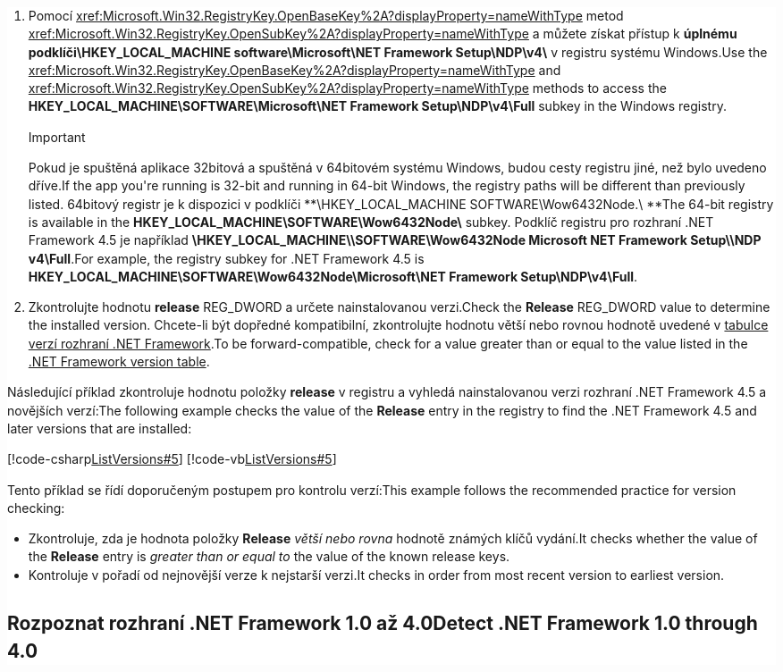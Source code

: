 01. <span data-ttu-id="01f87-195">Pomocí <xref:Microsoft.Win32.RegistryKey.OpenBaseKey%2A?displayProperty=nameWithType> metod <xref:Microsoft.Win32.RegistryKey.OpenSubKey%2A?displayProperty=nameWithType> a můžete získat přístup k **úplnému podklíči\\HKEY_LOCAL_MACHINE software\\Microsoft\\NET Framework Setup\\NDP\\v4\\** v registru systému Windows.</span><span class="sxs-lookup"><span data-stu-id="01f87-195">Use the <xref:Microsoft.Win32.RegistryKey.OpenBaseKey%2A?displayProperty=nameWithType> and <xref:Microsoft.Win32.RegistryKey.OpenSubKey%2A?displayProperty=nameWithType> methods to access the **HKEY_LOCAL_MACHINE\\SOFTWARE\\Microsoft\\NET Framework Setup\\NDP\\v4\\Full** subkey in the Windows registry.</span></span>

    > [!IMPORTANT]
    > <span data-ttu-id="01f87-196">Pokud je spuštěná aplikace 32bitová a spuštěná v 64bitovém systému Windows, budou cesty registru jiné, než bylo uvedeno dříve.</span><span class="sxs-lookup"><span data-stu-id="01f87-196">If the app you're running is 32-bit and running in 64-bit Windows, the registry paths will be different than previously listed.</span></span> <span data-ttu-id="01f87-197">64bitový registr je k dispozici v podklíči \*\*\\HKEY_LOCAL_MACHINE SOFTWARE\\Wow6432Node.\\ \*\*</span><span class="sxs-lookup"><span data-stu-id="01f87-197">The 64-bit registry is available in the **HKEY_LOCAL_MACHINE\\SOFTWARE\\Wow6432Node\\** subkey.</span></span> <span data-ttu-id="01f87-198">Podklíč registru pro rozhraní .NET Framework 4.5 je například **\\HKEY_LOCAL_MACHINE\\\\SOFTWARE\\Wow6432Node Microsoft NET Framework Setup\\\\NDP v4\\Full**.</span><span class="sxs-lookup"><span data-stu-id="01f87-198">For example, the registry subkey for .NET Framework 4.5 is **HKEY_LOCAL_MACHINE\\SOFTWARE\\Wow6432Node\\Microsoft\\NET Framework Setup\\NDP\\v4\\Full**.</span></span>

01. <span data-ttu-id="01f87-199">Zkontrolujte hodnotu **release** REG_DWORD a určete nainstalovanou verzi.</span><span class="sxs-lookup"><span data-stu-id="01f87-199">Check the **Release** REG_DWORD value to determine the installed version.</span></span> <span data-ttu-id="01f87-200">Chcete-li být dopředné kompatibilní, zkontrolujte hodnotu větší nebo rovnou hodnotě uvedené v [tabulce verzí rozhraní .NET Framework](#version_table).</span><span class="sxs-lookup"><span data-stu-id="01f87-200">To be forward-compatible, check for a value greater than or equal to the value listed in the [.NET Framework version table](#version_table).</span></span>

<span data-ttu-id="01f87-201">Následující příklad zkontroluje hodnotu položky **release** v registru a vyhledá nainstalovanou verzi rozhraní .NET Framework 4.5 a novějších verzí:</span><span class="sxs-lookup"><span data-stu-id="01f87-201">The following example checks the value of the **Release** entry in the registry to find the .NET Framework 4.5 and later versions that are installed:</span></span>

[!code-csharp[ListVersions#5](../../../samples/snippets/csharp/framework/migration-guide/versions-installed3.cs)]
[!code-vb[ListVersions#5](../../../samples/snippets/visualbasic/framework/migration-guide/versions-installed3.vb)]

<span data-ttu-id="01f87-202">Tento příklad se řídí doporučeným postupem pro kontrolu verzí:</span><span class="sxs-lookup"><span data-stu-id="01f87-202">This example follows the recommended practice for version checking:</span></span>

- <span data-ttu-id="01f87-203">Zkontroluje, zda je hodnota položky **Release** *větší nebo rovna* hodnotě známých klíčů vydání.</span><span class="sxs-lookup"><span data-stu-id="01f87-203">It checks whether the value of the **Release** entry is *greater than or equal to* the value of the known release keys.</span></span>
- <span data-ttu-id="01f87-204">Kontroluje v pořadí od nejnovější verze k nejstarší verzi.</span><span class="sxs-lookup"><span data-stu-id="01f87-204">It checks in order from most recent version to earliest version.</span></span>

## <a name="detect-net-framework-10-through-40"></a><span data-ttu-id="01f87-205">Rozpoznat rozhraní .NET Framework 1.0 až 4.0</span><span class="sxs-lookup"><span data-stu-id="01f87-205">Detect .NET Framework 1.0 through 4.0</span></span>
